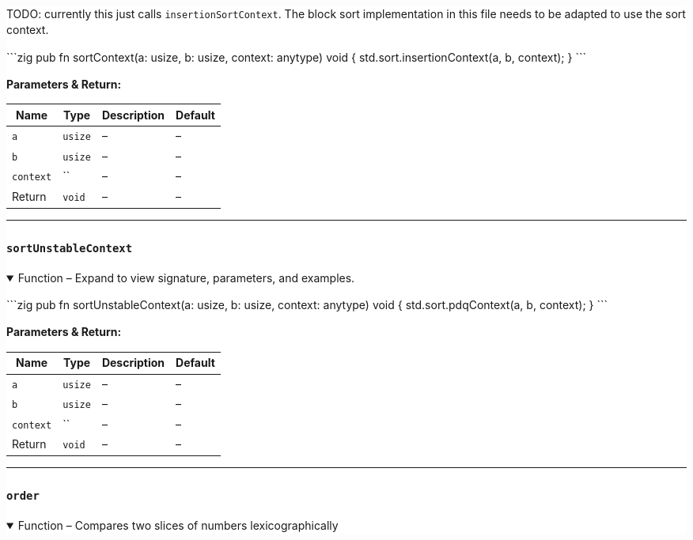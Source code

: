 TODO: currently this just calls `insertionSortContext`. The block sort implementation
in this file needs to be adapted to use the sort context.

\`\`\`zig
pub fn sortContext(a: usize, b: usize, context: anytype) void {
    std.sort.insertionContext(a, b, context);
}
\`\`\`

**Parameters & Return:**

| Name | Type | Description | Default |
|------|------|-------------|---------|
| `a` | `usize` | – | – |
| `b` | `usize` | – | – |
| `context` | `` | – | – |
| Return | `void` | – | – |

</details>

---

### <a id="fn-sortunstablecontext"></a>`sortUnstableContext`

<details class="declaration-card" open>
<summary>Function – Expand to view signature, parameters, and examples.</summary>

\`\`\`zig
pub fn sortUnstableContext(a: usize, b: usize, context: anytype) void {
    std.sort.pdqContext(a, b, context);
}
\`\`\`

**Parameters & Return:**

| Name | Type | Description | Default |
|------|------|-------------|---------|
| `a` | `usize` | – | – |
| `b` | `usize` | – | – |
| `context` | `` | – | – |
| Return | `void` | – | – |

</details>

---

### <a id="fn-order"></a>`order`

<details class="declaration-card" open>
<summary>Function – Compares two slices of numbers lexicographically</summary>
